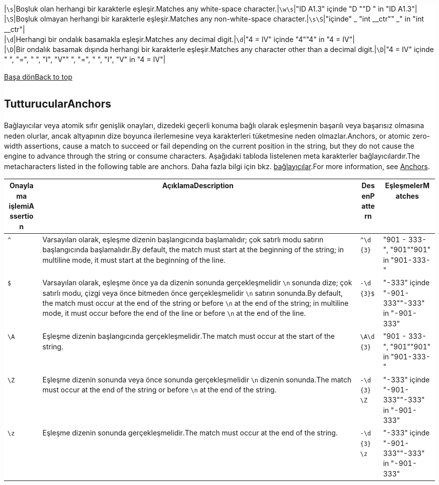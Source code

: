 |`\s`|<span data-ttu-id="7f5fc-200">Boşluk olan herhangi bir karakterle eşleşir.</span><span class="sxs-lookup"><span data-stu-id="7f5fc-200">Matches any white-space character.</span></span>|`\w\s`|<span data-ttu-id="7f5fc-201">"ID A1.3" içinde "D "</span><span class="sxs-lookup"><span data-stu-id="7f5fc-201">"D " in "ID A1.3"</span></span>|  
|`\S`|<span data-ttu-id="7f5fc-202">Boşluk olmayan herhangi bir karakterle eşleşir.</span><span class="sxs-lookup"><span data-stu-id="7f5fc-202">Matches any non-white-space character.</span></span>|`\s\S`|<span data-ttu-id="7f5fc-203">"içinde" _ "int \__ctr"</span><span class="sxs-lookup"><span data-stu-id="7f5fc-203">" _" in "int \__ctr"</span></span>|  
|`\d`|<span data-ttu-id="7f5fc-204">Herhangi bir ondalık basamakla eşleşir.</span><span class="sxs-lookup"><span data-stu-id="7f5fc-204">Matches any decimal digit.</span></span>|`\d`|<span data-ttu-id="7f5fc-205">"4 = IV" içinde "4"</span><span class="sxs-lookup"><span data-stu-id="7f5fc-205">"4" in "4 = IV"</span></span>|  
|`\D`|<span data-ttu-id="7f5fc-206">Bir ondalık basamak dışında herhangi bir karakterle eşleşir.</span><span class="sxs-lookup"><span data-stu-id="7f5fc-206">Matches any character other than a decimal digit.</span></span>|`\D`|<span data-ttu-id="7f5fc-207">"4 = IV" içinde " ", "=", " ", "I", "V"</span><span class="sxs-lookup"><span data-stu-id="7f5fc-207">" ", "=", " ", "I", "V" in "4 = IV"</span></span>|  
  
 [<span data-ttu-id="7f5fc-208">Başa dön</span><span class="sxs-lookup"><span data-stu-id="7f5fc-208">Back to top</span></span>](#top)  
  
## <a name="anchors"></a><span data-ttu-id="7f5fc-209">Tutturucular</span><span class="sxs-lookup"><span data-stu-id="7f5fc-209">Anchors</span></span>  
 <span data-ttu-id="7f5fc-210">Bağlayıcılar veya atomik sıfır genişlik onayları, dizedeki geçerli konuma bağlı olarak eşleşmenin başarılı veya başarısız olmasına neden olurlar, ancak altyapının dize boyunca ilerlemesine veya karakterleri tüketmesine neden olmazlar.</span><span class="sxs-lookup"><span data-stu-id="7f5fc-210">Anchors, or atomic zero-width assertions, cause a match to succeed or fail depending on the current position in the string, but they do not cause the engine to advance through the string or consume characters.</span></span> <span data-ttu-id="7f5fc-211">Aşağıdaki tabloda listelenen meta karakterler bağlayıcılardır.</span><span class="sxs-lookup"><span data-stu-id="7f5fc-211">The metacharacters listed in the following table are anchors.</span></span> <span data-ttu-id="7f5fc-212">Daha fazla bilgi için bkz. [bağlayıcılar](../../../docs/standard/base-types/anchors-in-regular-expressions.md).</span><span class="sxs-lookup"><span data-stu-id="7f5fc-212">For more information, see [Anchors](../../../docs/standard/base-types/anchors-in-regular-expressions.md).</span></span>  
  
|<span data-ttu-id="7f5fc-213">Onaylama işlemi</span><span class="sxs-lookup"><span data-stu-id="7f5fc-213">Assertion</span></span>|<span data-ttu-id="7f5fc-214">Açıklama</span><span class="sxs-lookup"><span data-stu-id="7f5fc-214">Description</span></span>|<span data-ttu-id="7f5fc-215">Desen</span><span class="sxs-lookup"><span data-stu-id="7f5fc-215">Pattern</span></span>|<span data-ttu-id="7f5fc-216">Eşleşmeler</span><span class="sxs-lookup"><span data-stu-id="7f5fc-216">Matches</span></span>|  
|---------------|-----------------|-------------|-------------|  
|`^`|<span data-ttu-id="7f5fc-217">Varsayılan olarak, eşleşme dizenin başlangıcında başlamalıdır; çok satırlı modu satırın başlangıcında başlamalıdır.</span><span class="sxs-lookup"><span data-stu-id="7f5fc-217">By default, the match must start at the beginning of the string; in multiline mode, it must start at the beginning of the line.</span></span>|`^\d{3}`|<span data-ttu-id="7f5fc-218">"901 - 333-", "901"</span><span class="sxs-lookup"><span data-stu-id="7f5fc-218">"901" in "901-333-"</span></span>|  
|`$`|<span data-ttu-id="7f5fc-219">Varsayılan olarak, eşleşme önce ya da dizenin sonunda gerçekleşmelidir `\n` sonunda dize; çok satırlı modu, çizgi veya önce bitmeden önce gerçekleşmelidir `\n` satırın sonunda.</span><span class="sxs-lookup"><span data-stu-id="7f5fc-219">By default, the match must occur at the end of the string or before `\n` at the end of the string; in multiline mode, it must occur before the end of the line or before `\n` at the end of the line.</span></span>|`-\d{3}$`|<span data-ttu-id="7f5fc-220">"-333" içinde "-901-333"</span><span class="sxs-lookup"><span data-stu-id="7f5fc-220">"-333" in "-901-333"</span></span>|  
|`\A`|<span data-ttu-id="7f5fc-221">Eşleşme dizenin başlangıcında gerçekleşmelidir.</span><span class="sxs-lookup"><span data-stu-id="7f5fc-221">The match must occur at the start of the string.</span></span>|`\A\d{3}`|<span data-ttu-id="7f5fc-222">"901 - 333-", "901"</span><span class="sxs-lookup"><span data-stu-id="7f5fc-222">"901" in "901-333-"</span></span>|  
|`\Z`|<span data-ttu-id="7f5fc-223">Eşleşme dizenin sonunda veya önce sonunda gerçekleşmelidir `\n` dizenin sonunda.</span><span class="sxs-lookup"><span data-stu-id="7f5fc-223">The match must occur at the end of the string or before `\n` at the end of the string.</span></span>|`-\d{3}\Z`|<span data-ttu-id="7f5fc-224">"-333" içinde "-901-333"</span><span class="sxs-lookup"><span data-stu-id="7f5fc-224">"-333" in "-901-333"</span></span>|  
|`\z`|<span data-ttu-id="7f5fc-225">Eşleşme dizenin sonunda gerçekleşmelidir.</span><span class="sxs-lookup"><span data-stu-id="7f5fc-225">The match must occur at the end of the string.</span></span>|`-\d{3}\z`|<span data-ttu-id="7f5fc-226">"-333" içinde "-901-333"</span><span class="sxs-lookup"><span data-stu-id="7f5fc-226">"-333" in "-901-333"</span></span>|  